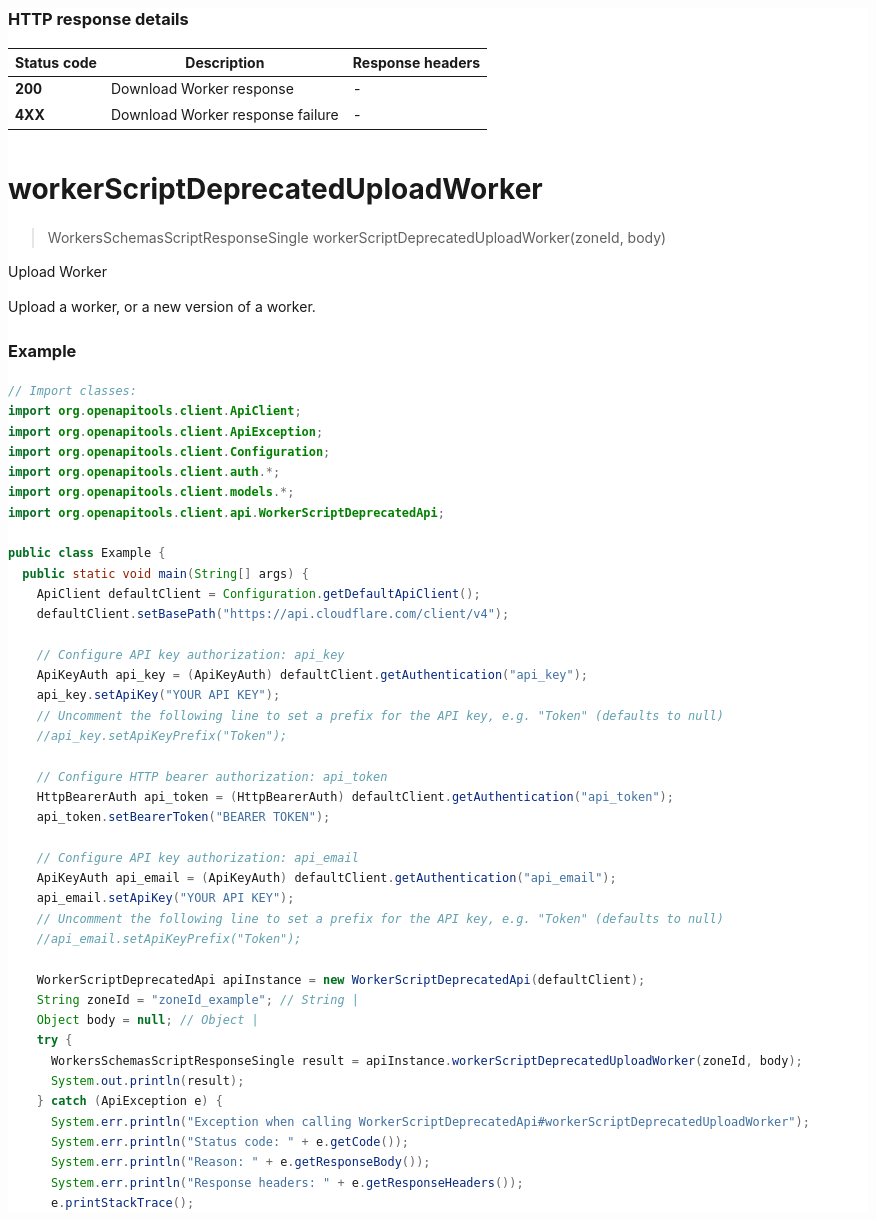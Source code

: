 ### HTTP response details
| Status code | Description | Response headers |
|-------------|-------------|------------------|
| **200** | Download Worker response |  -  |
| **4XX** | Download Worker response failure |  -  |

<a id="workerScriptDeprecatedUploadWorker"></a>
# **workerScriptDeprecatedUploadWorker**
> WorkersSchemasScriptResponseSingle workerScriptDeprecatedUploadWorker(zoneId, body)

Upload Worker

Upload a worker, or a new version of a worker.

### Example
```java
// Import classes:
import org.openapitools.client.ApiClient;
import org.openapitools.client.ApiException;
import org.openapitools.client.Configuration;
import org.openapitools.client.auth.*;
import org.openapitools.client.models.*;
import org.openapitools.client.api.WorkerScriptDeprecatedApi;

public class Example {
  public static void main(String[] args) {
    ApiClient defaultClient = Configuration.getDefaultApiClient();
    defaultClient.setBasePath("https://api.cloudflare.com/client/v4");
    
    // Configure API key authorization: api_key
    ApiKeyAuth api_key = (ApiKeyAuth) defaultClient.getAuthentication("api_key");
    api_key.setApiKey("YOUR API KEY");
    // Uncomment the following line to set a prefix for the API key, e.g. "Token" (defaults to null)
    //api_key.setApiKeyPrefix("Token");

    // Configure HTTP bearer authorization: api_token
    HttpBearerAuth api_token = (HttpBearerAuth) defaultClient.getAuthentication("api_token");
    api_token.setBearerToken("BEARER TOKEN");

    // Configure API key authorization: api_email
    ApiKeyAuth api_email = (ApiKeyAuth) defaultClient.getAuthentication("api_email");
    api_email.setApiKey("YOUR API KEY");
    // Uncomment the following line to set a prefix for the API key, e.g. "Token" (defaults to null)
    //api_email.setApiKeyPrefix("Token");

    WorkerScriptDeprecatedApi apiInstance = new WorkerScriptDeprecatedApi(defaultClient);
    String zoneId = "zoneId_example"; // String | 
    Object body = null; // Object | 
    try {
      WorkersSchemasScriptResponseSingle result = apiInstance.workerScriptDeprecatedUploadWorker(zoneId, body);
      System.out.println(result);
    } catch (ApiException e) {
      System.err.println("Exception when calling WorkerScriptDeprecatedApi#workerScriptDeprecatedUploadWorker");
      System.err.println("Status code: " + e.getCode());
      System.err.println("Reason: " + e.getResponseBody());
      System.err.println("Response headers: " + e.getResponseHeaders());
      e.printStackTrace();
```